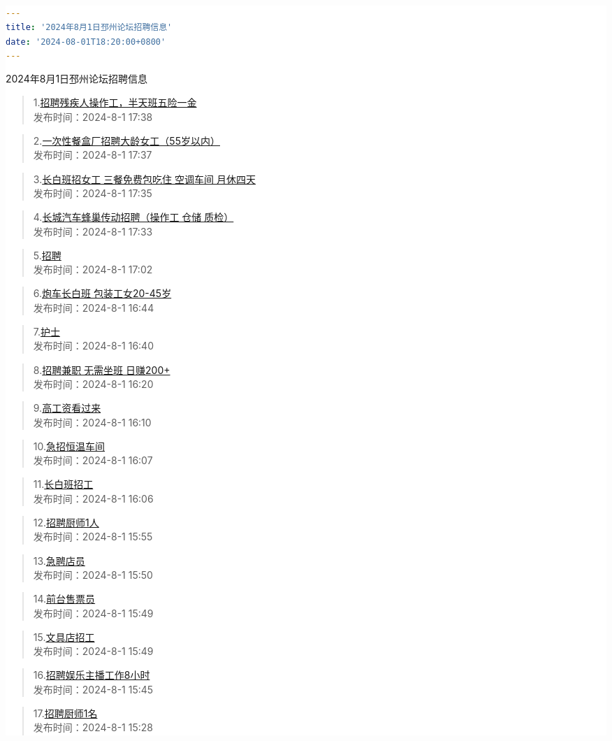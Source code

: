 ```yaml
---
title: '2024年8月1日邳州论坛招聘信息'
date: '2024-08-01T18:20:00+0800'
---
```

2024年8月1日邳州论坛招聘信息

>1.[招聘残疾人操作工，半天班五险一金](https://www.pzzc.net/forum.php?mod=viewthread&tid=10443476)<br>
>发布时间：2024-8-1 17:38

>2.[一次性餐盒厂招聘大龄女工（55岁以内）](https://www.pzzc.net/forum.php?mod=viewthread&tid=10443475)<br>
>发布时间：2024-8-1 17:37

>3.[长白班招女工  三餐免费包吃住 空调车间 月休四天](https://www.pzzc.net/forum.php?mod=viewthread&tid=10443474)<br>
>发布时间：2024-8-1 17:35

>4.[长城汽车蜂巢传动招聘（操作工  仓储   质检）](https://www.pzzc.net/forum.php?mod=viewthread&tid=10443473)<br>
>发布时间：2024-8-1 17:33

>5.[招聘](https://www.pzzc.net/forum.php?mod=viewthread&tid=10443467)<br>
>发布时间：2024-8-1 17:02

>6.[炮车长白班 包装工女20-45岁](https://www.pzzc.net/forum.php?mod=viewthread&tid=10443459)<br>
>发布时间：2024-8-1 16:44

>7.[护士](https://www.pzzc.net/forum.php?mod=viewthread&tid=10443457)<br>
>发布时间：2024-8-1 16:40

>8.[招聘兼职 无需坐班 日赚200+](https://www.pzzc.net/forum.php?mod=viewthread&tid=10443456)<br>
>发布时间：2024-8-1 16:20

>9.[高工资看过来](https://www.pzzc.net/forum.php?mod=viewthread&tid=10443454)<br>
>发布时间：2024-8-1 16:10

>10.[急招恒温车间](https://www.pzzc.net/forum.php?mod=viewthread&tid=10443453)<br>
>发布时间：2024-8-1 16:07

>11.[长白班招工](https://www.pzzc.net/forum.php?mod=viewthread&tid=10443452)<br>
>发布时间：2024-8-1 16:06

>12.[招聘厨师1人](https://www.pzzc.net/forum.php?mod=viewthread&tid=10443449)<br>
>发布时间：2024-8-1 15:55

>13.[急聘店员](https://www.pzzc.net/forum.php?mod=viewthread&tid=10443448)<br>
>发布时间：2024-8-1 15:50

>14.[前台售票员](https://www.pzzc.net/forum.php?mod=viewthread&tid=10443447)<br>
>发布时间：2024-8-1 15:49

>15.[文具店招工](https://www.pzzc.net/forum.php?mod=viewthread&tid=10443446)<br>
>发布时间：2024-8-1 15:49

>16.[招聘娱乐主播工作8小时](https://www.pzzc.net/forum.php?mod=viewthread&tid=10443444)<br>
>发布时间：2024-8-1 15:45

>17.[招聘厨师1名](https://www.pzzc.net/forum.php?mod=viewthread&tid=10443440)<br>
>发布时间：2024-8-1 15:28
